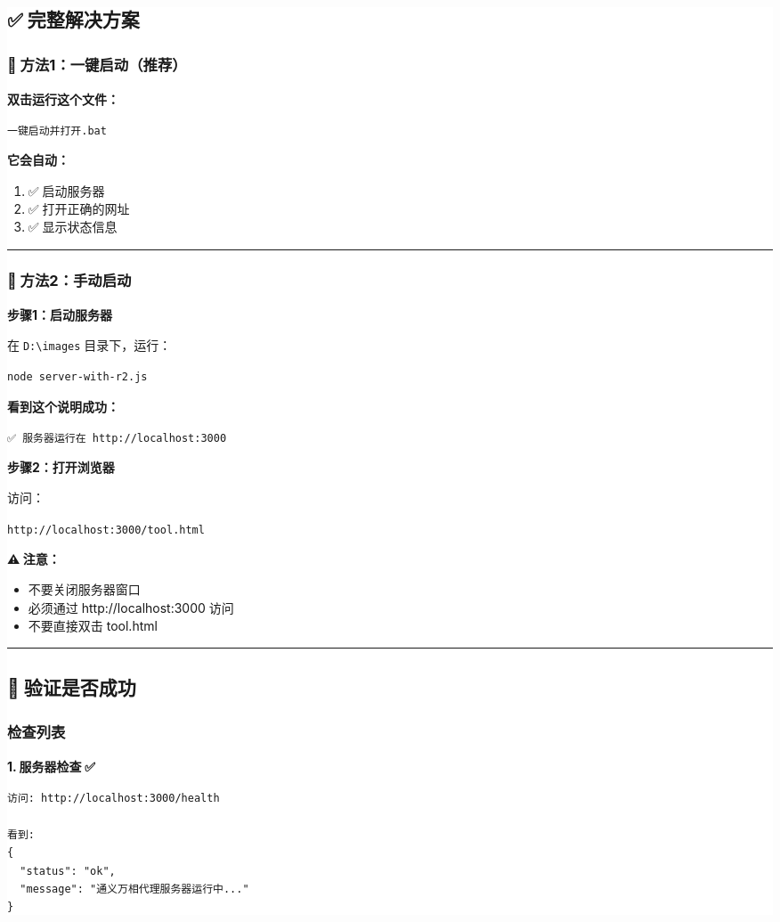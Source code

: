 
## ✅ 完整解决方案

### 🚀 方法1：一键启动（推荐）

**双击运行这个文件：**
```
一键启动并打开.bat
```

**它会自动：**
1. ✅ 启动服务器
2. ✅ 打开正确的网址
3. ✅ 显示状态信息

---

### 🔧 方法2：手动启动

**步骤1：启动服务器**

在 `D:\images` 目录下，运行：
```bash
node server-with-r2.js
```

**看到这个说明成功：**
```
✅ 服务器运行在 http://localhost:3000
```

**步骤2：打开浏览器**

访问：
```
http://localhost:3000/tool.html
```

**⚠️ 注意：**
- 不要关闭服务器窗口
- 必须通过 http://localhost:3000 访问
- 不要直接双击 tool.html

---

## 🧪 验证是否成功

### 检查列表

**1. 服务器检查 ✅**
```
访问: http://localhost:3000/health

看到:
{
  "status": "ok",
  "message": "通义万相代理服务器运行中..."
}
```
